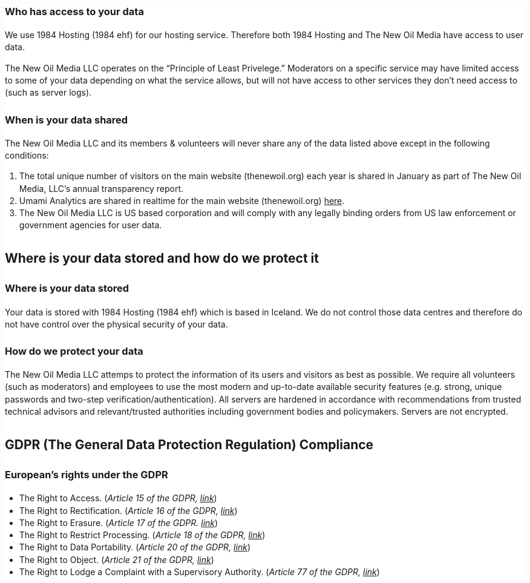 ### Who has access to your data

We use 1984 Hosting (1984 ehf) for our hosting service. Therefore both 1984 Hosting and The New Oil Media have access to user data.

The New Oil Media LLC operates on the “Principle of Least Privelege.” Moderators on a specific service may have limited access to some of your data depending on what the service allows, but will not have access to other services they don’t need access to (such as server logs).

### When is your data shared

The New Oil Media LLC and its members & volunteers will never share any of the data listed above except in the following conditions:

1. The total unique number of visitors on the main website (thenewoil.org) each year is shared in January as part of The New Oil Media, LLC’s annual transparency report.
2. Umami Analytics are shared in realtime for the main website (thenewoil.org) [here](https://stats.thenewoil.org/share/jnR7d6tGklwToSOJ/thenewoil.org).
3. The New Oil Media LLC is US based corporation and will comply with any legally binding orders from US law enforcement or government agencies for user data.

Where is your data stored and how do we protect it
--------------------------------------------------

### Where is your data stored

Your data is stored with 1984 Hosting (1984 ehf) which is based in Iceland. We do not control those data centres and therefore do not have control over the physical security of your data.

### How do we protect your data

The New Oil Media LLC attemps to protect the information of its users and visitors as best as possible. We require all volunteers (such as moderators) and employees to use the most modern and up-to-date available security features (e.g. strong, unique passwords and two-step verification/authentication). All servers are hardened in accordance with recommendations from trusted technical advisors and relevant/trusted authorities including government bodies and policymakers. Servers are not encrypted.

GDPR (The General Data Protection Regulation) Compliance
--------------------------------------------------------

### European’s rights under the GDPR

* The Right to Access. (_Article 15 of the GDPR, [link](https://gdpr.eu/article-15-right-of-access/)_)
* The Right to Rectification. (_Article 16 of the GDPR, [link](https://gdpr.eu/article-16-right-to-rectification/)_)
* The Right to Erasure. (_Article 17 of the GDPR. [link](https://gdpr.eu/article-17-right-to-be-forgotten/)_)
* The Right to Restrict Processing. (_Article 18 of the GDPR, [link](https://gdpr.eu/article-18-right-to-restriction-of-processing/)_)
* The Right to Data Portability. (_Article 20 of the GDPR, [link](https://gdpr.eu/article-20-right-to-data-portability/)_)
* The Right to Object. (_Article 21 of the GDPR, [link](https://gdpr.eu/article-21-right-to-object/)_)
* The Right to Lodge a Complaint with a Supervisory Authority. (_Article 77 of the GDPR, [link](https://gdpr.eu/article-77-data-subjects-right-to-lodge-a-complaint/)_)
